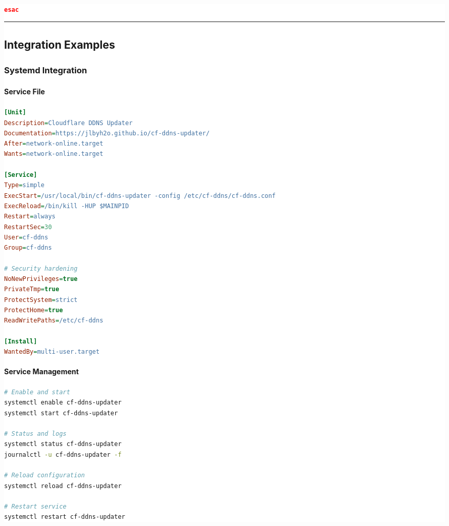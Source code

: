 ```bash
esac
```

---

## Integration Examples

### Systemd Integration

#### Service File

```ini
[Unit]
Description=Cloudflare DDNS Updater
Documentation=https://jlbyh2o.github.io/cf-ddns-updater/
After=network-online.target
Wants=network-online.target

[Service]
Type=simple
ExecStart=/usr/local/bin/cf-ddns-updater -config /etc/cf-ddns/cf-ddns.conf
ExecReload=/bin/kill -HUP $MAINPID
Restart=always
RestartSec=30
User=cf-ddns
Group=cf-ddns

# Security hardening
NoNewPrivileges=true
PrivateTmp=true
ProtectSystem=strict
ProtectHome=true
ReadWritePaths=/etc/cf-ddns

[Install]
WantedBy=multi-user.target
```

#### Service Management

```bash
# Enable and start
systemctl enable cf-ddns-updater
systemctl start cf-ddns-updater

# Status and logs
systemctl status cf-ddns-updater
journalctl -u cf-ddns-updater -f

# Reload configuration
systemctl reload cf-ddns-updater

# Restart service
systemctl restart cf-ddns-updater
```
